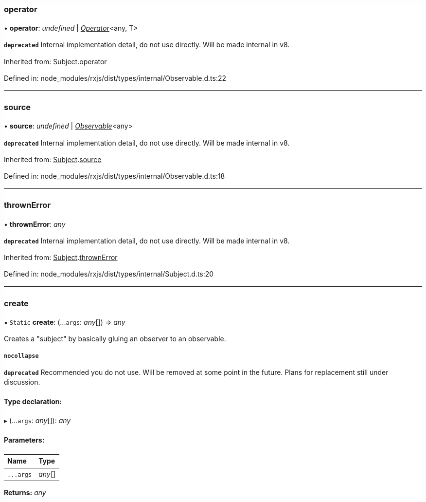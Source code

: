 ### operator

• **operator**: *undefined* \| [*Operator*](../interfaces/rxjs.operator.md)<any, T\>

**`deprecated`** Internal implementation detail, do not use directly. Will be made internal in v8.

Inherited from: [Subject](rxjs.subject.md).[operator](rxjs.subject.md#operator)

Defined in: node_modules/rxjs/dist/types/internal/Observable.d.ts:22

___

### source

• **source**: *undefined* \| [*Observable*](rxjs.observable.md)<any\>

**`deprecated`** Internal implementation detail, do not use directly. Will be made internal in v8.

Inherited from: [Subject](rxjs.subject.md).[source](rxjs.subject.md#source)

Defined in: node_modules/rxjs/dist/types/internal/Observable.d.ts:18

___

### thrownError

• **thrownError**: *any*

**`deprecated`** Internal implementation detail, do not use directly. Will be made internal in v8.

Inherited from: [Subject](rxjs.subject.md).[thrownError](rxjs.subject.md#thrownerror)

Defined in: node_modules/rxjs/dist/types/internal/Subject.d.ts:20

___

### create

▪ `Static` **create**: (...`args`: *any*[]) => *any*

Creates a "subject" by basically gluing an observer to an observable.

**`nocollapse`** 

**`deprecated`** Recommended you do not use. Will be removed at some point in the future. Plans for replacement still under discussion.

#### Type declaration:

▸ (...`args`: *any*[]): *any*

#### Parameters:

Name | Type |
:------ | :------ |
`...args` | *any*[] |

**Returns:** *any*
